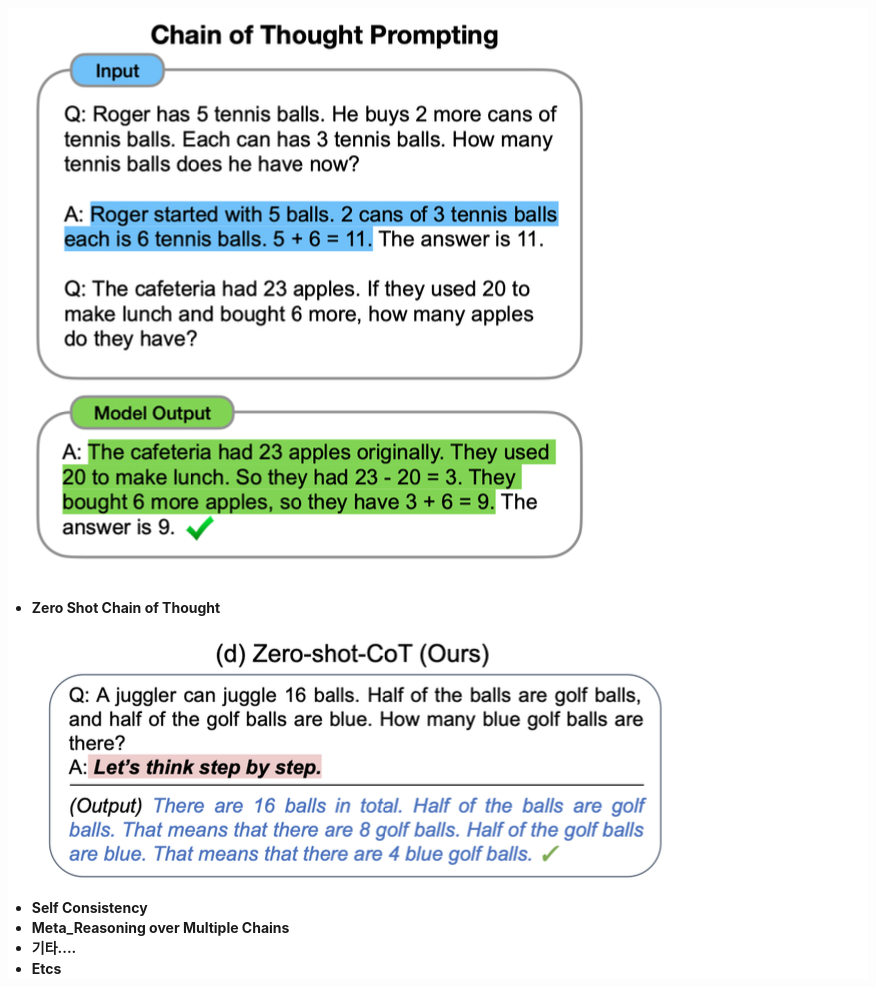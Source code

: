    ![CoT](./images/CoT.png)  
   + **Zero Shot Chain of Thought**  
   ![ZeroShotCoT](./images/ZeroShotCoT.png)
   + **Self Consistency**  
   + **Meta_Reasoning over Multiple Chains**  
   + **기타....**  
   + **Etcs**  